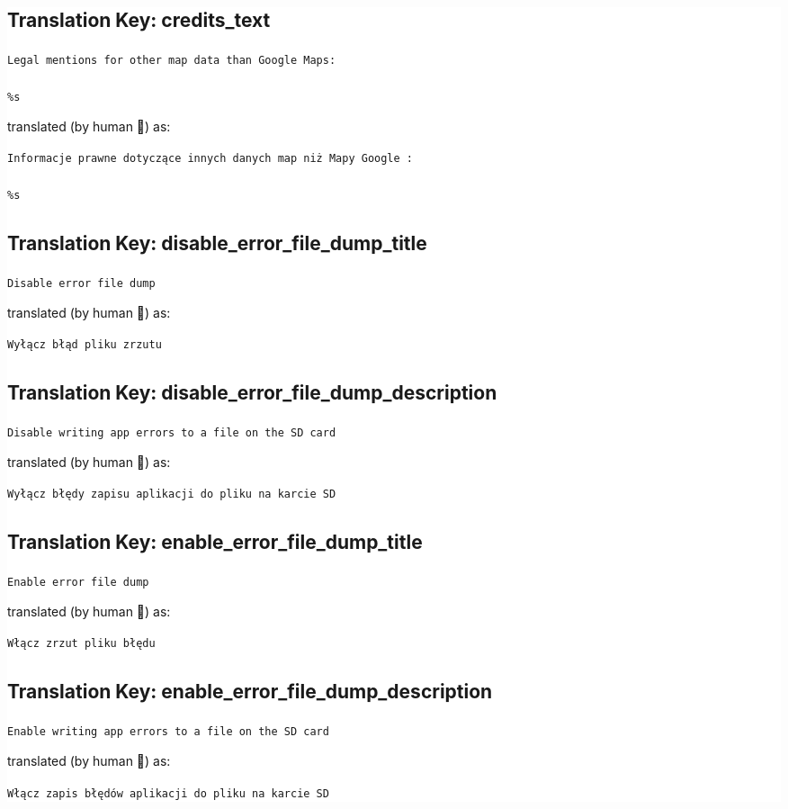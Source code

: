 
## Translation Key: credits_text
```
Legal mentions for other map data than Google Maps:

%s
```
translated (by human 👀) as:
```
Informacje prawne dotyczące innych danych map niż Mapy Google : 

%s
```


## Translation Key: disable_error_file_dump_title
```
Disable error file dump
```
translated (by human 👀) as:
```
Wyłącz błąd pliku zrzutu
```


## Translation Key: disable_error_file_dump_description
```
Disable writing app errors to a file on the SD card
```
translated (by human 👀) as:
```
Wyłącz błędy zapisu aplikacji do pliku na karcie SD
```


## Translation Key: enable_error_file_dump_title
```
Enable error file dump
```
translated (by human 👀) as:
```
Włącz zrzut pliku błędu
```


## Translation Key: enable_error_file_dump_description
```
Enable writing app errors to a file on the SD card
```
translated (by human 👀) as:
```
Włącz zapis błędów aplikacji do pliku na karcie SD
```
